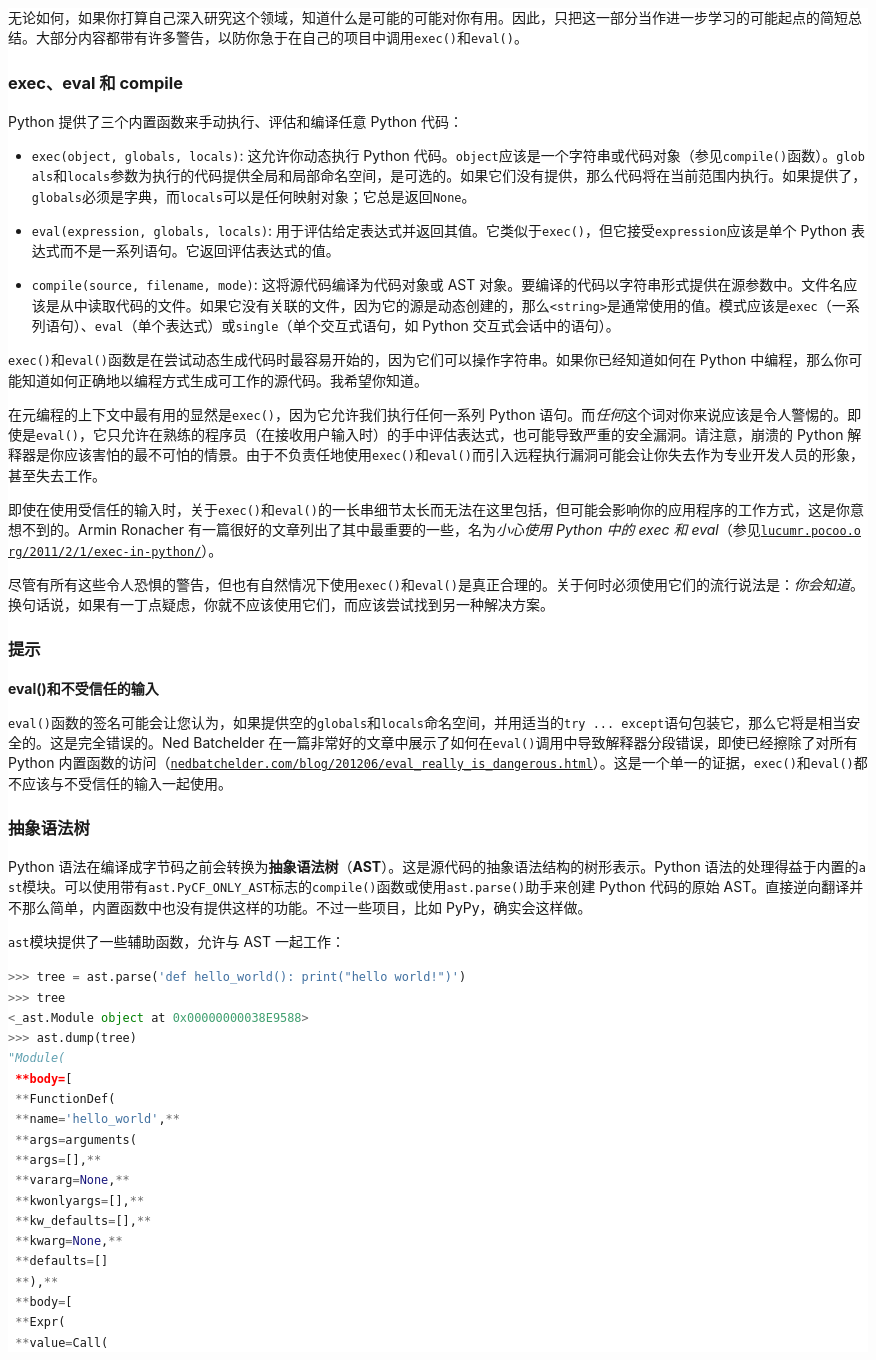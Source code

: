 无论如何，如果你打算自己深入研究这个领域，知道什么是可能的可能对你有用。因此，只把这一部分当作进一步学习的可能起点的简短总结。大部分内容都带有许多警告，以防你急于在自己的项目中调用`exec()`和`eval()`。

### exec、eval 和 compile

Python 提供了三个内置函数来手动执行、评估和编译任意 Python 代码：

+   `exec(object, globals, locals)`: 这允许你动态执行 Python 代码。`object`应该是一个字符串或代码对象（参见`compile()`函数）。`globals`和`locals`参数为执行的代码提供全局和局部命名空间，是可选的。如果它们没有提供，那么代码将在当前范围内执行。如果提供了，`globals`必须是字典，而`locals`可以是任何映射对象；它总是返回`None`。

+   `eval(expression, globals, locals)`: 用于评估给定表达式并返回其值。它类似于`exec()`，但它接受`expression`应该是单个 Python 表达式而不是一系列语句。它返回评估表达式的值。

+   `compile(source, filename, mode)`: 这将源代码编译为代码对象或 AST 对象。要编译的代码以字符串形式提供在源参数中。文件名应该是从中读取代码的文件。如果它没有关联的文件，因为它的源是动态创建的，那么`<string>`是通常使用的值。模式应该是`exec`（一系列语句）、`eval`（单个表达式）或`single`（单个交互式语句，如 Python 交互式会话中的语句）。

`exec()`和`eval()`函数是在尝试动态生成代码时最容易开始的，因为它们可以操作字符串。如果你已经知道如何在 Python 中编程，那么你可能知道如何正确地以编程方式生成可工作的源代码。我希望你知道。

在元编程的上下文中最有用的显然是`exec()`，因为它允许我们执行任何一系列 Python 语句。而*任何*这个词对你来说应该是令人警惕的。即使是`eval()`，它只允许在熟练的程序员（在接收用户输入时）的手中评估表达式，也可能导致严重的安全漏洞。请注意，崩溃的 Python 解释器是你应该害怕的最不可怕的情景。由于不负责任地使用`exec()`和`eval()`而引入远程执行漏洞可能会让你失去作为专业开发人员的形象，甚至失去工作。

即使在使用受信任的输入时，关于`exec()`和`eval()`的一长串细节太长而无法在这里包括，但可能会影响你的应用程序的工作方式，这是你意想不到的。Armin Ronacher 有一篇很好的文章列出了其中最重要的一些，名为*小心使用 Python 中的 exec 和 eval*（参见[`lucumr.pocoo.org/2011/2/1/exec-in-python/`](http://lucumr.pocoo.org/2011/2/1/exec-in-python/)）。

尽管有所有这些令人恐惧的警告，但也有自然情况下使用`exec()`和`eval()`是真正合理的。关于何时必须使用它们的流行说法是：*你会知道*。换句话说，如果有一丁点疑虑，你就不应该使用它们，而应该尝试找到另一种解决方案。

### 提示

**eval()和不受信任的输入**

`eval()`函数的签名可能会让您认为，如果提供空的`globals`和`locals`命名空间，并用适当的`try ... except`语句包装它，那么它将是相当安全的。这是完全错误的。Ned Batchelder 在一篇非常好的文章中展示了如何在`eval()`调用中导致解释器分段错误，即使已经擦除了对所有 Python 内置函数的访问（[`nedbatchelder.com/blog/201206/eval_really_is_dangerous.html`](http://nedbatchelder.com/blog/201206/eval_really_is_dangerous.html)）。这是一个单一的证据，`exec()`和`eval()`都不应该与不受信任的输入一起使用。

### 抽象语法树

Python 语法在编译成字节码之前会转换为**抽象语法树**（**AST**）。这是源代码的抽象语法结构的树形表示。Python 语法的处理得益于内置的`ast`模块。可以使用带有`ast.PyCF_ONLY_AST`标志的`compile()`函数或使用`ast.parse()`助手来创建 Python 代码的原始 AST。直接逆向翻译并不那么简单，内置函数中也没有提供这样的功能。不过一些项目，比如 PyPy，确实会这样做。

`ast`模块提供了一些辅助函数，允许与 AST 一起工作：

```py
>>> tree = ast.parse('def hello_world(): print("hello world!")')
>>> tree
<_ast.Module object at 0x00000000038E9588>
>>> ast.dump(tree)
"Module(
 **body=[
 **FunctionDef(
 **name='hello_world',** 
 **args=arguments(
 **args=[],** 
 **vararg=None,** 
 **kwonlyargs=[],** 
 **kw_defaults=[],** 
 **kwarg=None,** 
 **defaults=[]
 **),** 
 **body=[
 **Expr(
 **value=Call(
```